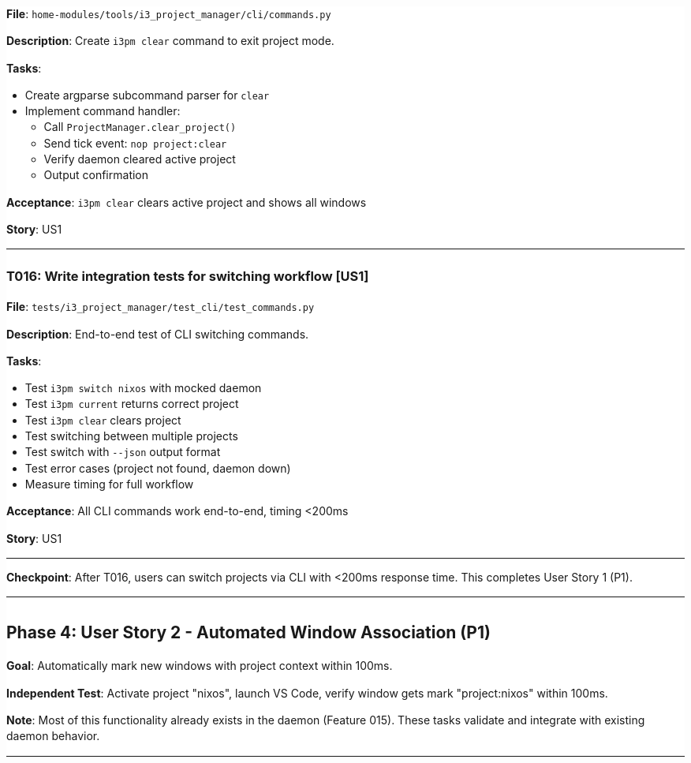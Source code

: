 **File**: `home-modules/tools/i3_project_manager/cli/commands.py`

**Description**: Create `i3pm clear` command to exit project mode.

**Tasks**:
- Create argparse subcommand parser for `clear`
- Implement command handler:
  - Call `ProjectManager.clear_project()`
  - Send tick event: `nop project:clear`
  - Verify daemon cleared active project
  - Output confirmation

**Acceptance**: `i3pm clear` clears active project and shows all windows

**Story**: US1

---

### T016: Write integration tests for switching workflow [US1]

**File**: `tests/i3_project_manager/test_cli/test_commands.py`

**Description**: End-to-end test of CLI switching commands.

**Tasks**:
- Test `i3pm switch nixos` with mocked daemon
- Test `i3pm current` returns correct project
- Test `i3pm clear` clears project
- Test switching between multiple projects
- Test switch with `--json` output format
- Test error cases (project not found, daemon down)
- Measure timing for full workflow

**Acceptance**: All CLI commands work end-to-end, timing <200ms

**Story**: US1

---

**Checkpoint**: After T016, users can switch projects via CLI with <200ms response time. This completes User Story 1 (P1).

---

## Phase 4: User Story 2 - Automated Window Association (P1)

**Goal**: Automatically mark new windows with project context within 100ms.

**Independent Test**: Activate project "nixos", launch VS Code, verify window gets mark "project:nixos" within 100ms.

**Note**: Most of this functionality already exists in the daemon (Feature 015). These tasks validate and integrate with existing daemon behavior.

---
